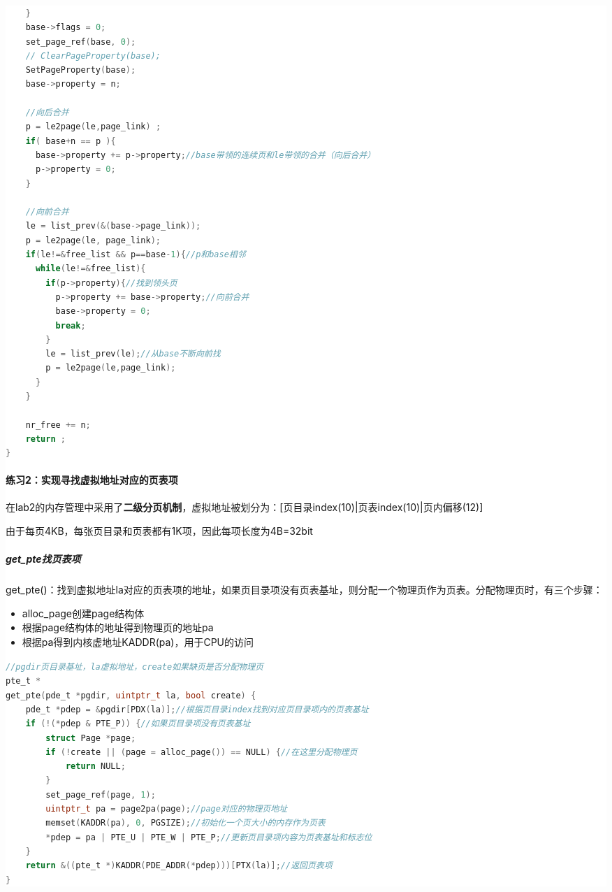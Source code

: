 ```c
    }
    base->flags = 0;
    set_page_ref(base, 0);
    // ClearPageProperty(base);
    SetPageProperty(base);
    base->property = n;
    
    //向后合并
    p = le2page(le,page_link) ;
    if( base+n == p ){
      base->property += p->property;//base带领的连续页和le带领的合并（向后合并）
      p->property = 0;
    }
    
    //向前合并
    le = list_prev(&(base->page_link));
    p = le2page(le, page_link);
    if(le!=&free_list && p==base-1){//p和base相邻
      while(le!=&free_list){
        if(p->property){//找到领头页
          p->property += base->property;//向前合并
          base->property = 0;
          break;
        }
        le = list_prev(le);//从base不断向前找
        p = le2page(le,page_link);
      }
    }

    nr_free += n;
    return ;
}
```

#### 练习2：实现寻找虚拟地址对应的页表项

在lab2的内存管理中采用了**二级分页机制**，虚拟地址被划分为：[页目录index(10)|页表index(10)|页内偏移(12)]

由于每页4KB，每张页目录和页表都有1K项，因此每项长度为4B=32bit

##### get_pte找页表项

get_pte()：找到虚拟地址la对应的页表项的地址，如果页目录项没有页表基址，则分配一个物理页作为页表。分配物理页时，有三个步骤：

- alloc_page创建page结构体
- 根据page结构体的地址得到物理页的地址pa
- 根据pa得到内核虚地址KADDR(pa)，用于CPU的访问

```c
//pgdir页目录基址，la虚拟地址，create如果缺页是否分配物理页
pte_t *
get_pte(pde_t *pgdir, uintptr_t la, bool create) {
    pde_t *pdep = &pgdir[PDX(la)];//根据页目录index找到对应页目录项内的页表基址
    if (!(*pdep & PTE_P)) {//如果页目录项没有页表基址
        struct Page *page;
        if (!create || (page = alloc_page()) == NULL) {//在这里分配物理页
            return NULL;
        }
        set_page_ref(page, 1);
        uintptr_t pa = page2pa(page);//page对应的物理页地址
        memset(KADDR(pa), 0, PGSIZE);//初始化一个页大小的内存作为页表
        *pdep = pa | PTE_U | PTE_W | PTE_P;//更新页目录项内容为页表基址和标志位
    }
    return &((pte_t *)KADDR(PDE_ADDR(*pdep)))[PTX(la)];//返回页表项
}
```